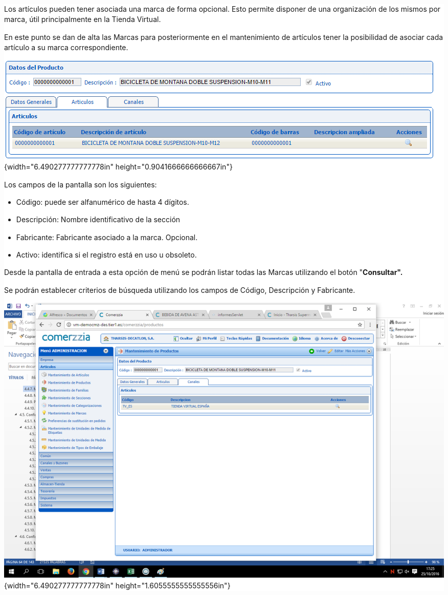 Los artículos pueden tener asociada una marca de forma opcional. Esto
permite disponer de una organización de los mismos por marca, útil
principalmente en la Tienda Virtual.

En este punto se dan de alta las Marcas para posteriormente en el
mantenimiento de artículos tener la posibilidad de asociar cada artículo
a su marca correspondiente.

![](media/image149.png){width="6.490277777777778in"
height="0.9041666666666667in"}

Los campos de la pantalla son los siguientes:

-   Código: puede ser alfanumérico de hasta 4 dígitos.

-   Descripción: Nombre identificativo de la sección

-   Fabricante: Fabricante asociado a la marca. Opcional.

-   Activo: identifica si el registro está en uso u obsoleto.

Desde la pantalla de entrada a esta opción de menú se podrán listar
todas las Marcas utilizando el botón "**Consultar".**

Se podrán establecer criterios de búsqueda utilizando los campos de
Código, Descripción y Fabricante.

![](media/image150.png){width="6.490277777777778in"
height="1.6055555555555556in"}
